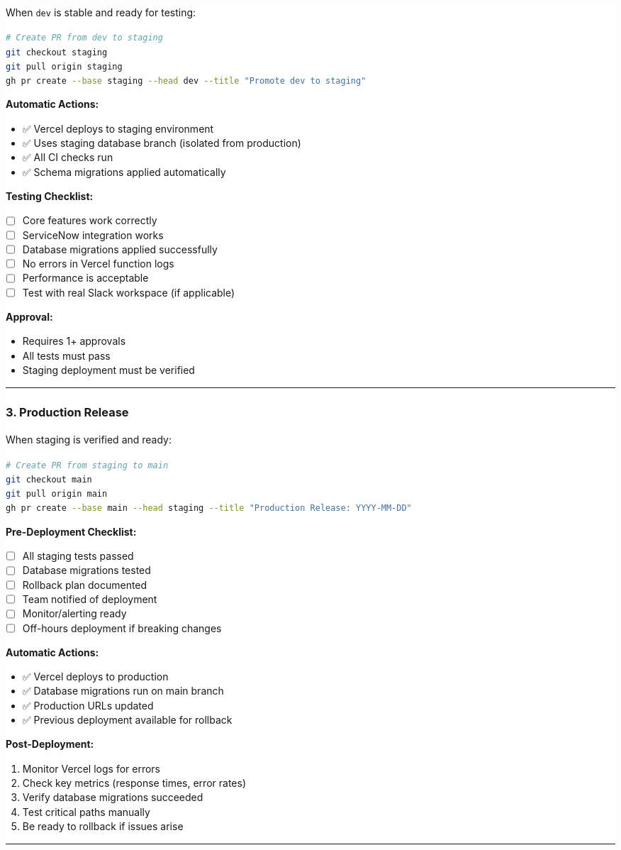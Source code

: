When `dev` is stable and ready for testing:

```bash
# Create PR from dev to staging
git checkout staging
git pull origin staging
gh pr create --base staging --head dev --title "Promote dev to staging"
```

**Automatic Actions:**
- ✅ Vercel deploys to staging environment
- ✅ Uses staging database branch (isolated from production)
- ✅ All CI checks run
- ✅ Schema migrations applied automatically

**Testing Checklist:**
- [ ] Core features work correctly
- [ ] ServiceNow integration works
- [ ] Database migrations applied successfully
- [ ] No errors in Vercel function logs
- [ ] Performance is acceptable
- [ ] Test with real Slack workspace (if applicable)

**Approval:**
- Requires 1+ approvals
- All tests must pass
- Staging deployment must be verified

---

### 3. Production Release

When staging is verified and ready:

```bash
# Create PR from staging to main
git checkout main
git pull origin main
gh pr create --base main --head staging --title "Production Release: YYYY-MM-DD"
```

**Pre-Deployment Checklist:**
- [ ] All staging tests passed
- [ ] Database migrations tested
- [ ] Rollback plan documented
- [ ] Team notified of deployment
- [ ] Monitor/alerting ready
- [ ] Off-hours deployment if breaking changes

**Automatic Actions:**
- ✅ Vercel deploys to production
- ✅ Database migrations run on main branch
- ✅ Production URLs updated
- ✅ Previous deployment available for rollback

**Post-Deployment:**
1. Monitor Vercel logs for errors
2. Check key metrics (response times, error rates)
3. Verify database migrations succeeded
4. Test critical paths manually
5. Be ready to rollback if issues arise

---